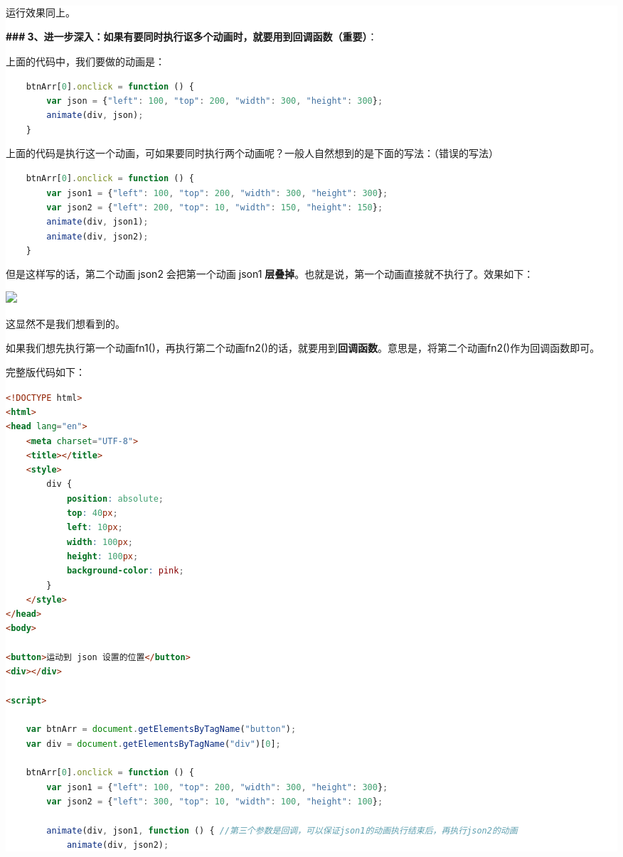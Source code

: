 运行效果同上。


**### 3、进一步深入：如果有要同时执行讴多个动画时，就要用到回调函数（重要）**：

上面的代码中，我们要做的动画是：

```javascript
    btnArr[0].onclick = function () {
        var json = {"left": 100, "top": 200, "width": 300, "height": 300};
        animate(div, json);
    }
```

上面的代码是执行这一个动画，可如果要同时执行两个动画呢？一般人自然想到的是下面的写法：（错误的写法）


```javascript
    btnArr[0].onclick = function () {
        var json1 = {"left": 100, "top": 200, "width": 300, "height": 300};
        var json2 = {"left": 200, "top": 10, "width": 150, "height": 150};
        animate(div, json1);
        animate(div, json2);
    }
```

但是这样写的话，第二个动画 json2 会把第一个动画 json1 **层叠掉**。也就是说，第一个动画直接就不执行了。效果如下：


![](http://img.smyhvae.com/20180204_1526.gif)

这显然不是我们想看到的。

如果我们想先执行第一个动画fn1()，再执行第二个动画fn2()的话，就要用到**回调函数**。意思是，将第二个动画fn2()作为回调函数即可。

完整版代码如下：


```html
<!DOCTYPE html>
<html>
<head lang="en">
    <meta charset="UTF-8">
    <title></title>
    <style>
        div {
            position: absolute;
            top: 40px;
            left: 10px;
            width: 100px;
            height: 100px;
            background-color: pink;
        }
    </style>
</head>
<body>

<button>运动到 json 设置的位置</button>
<div></div>

<script>

    var btnArr = document.getElementsByTagName("button");
    var div = document.getElementsByTagName("div")[0];

    btnArr[0].onclick = function () {
        var json1 = {"left": 100, "top": 200, "width": 300, "height": 300};
        var json2 = {"left": 300, "top": 10, "width": 100, "height": 100};

        animate(div, json1, function () { //第三个参数是回调，可以保证json1的动画执行结束后，再执行json2的动画
            animate(div, json2);
```